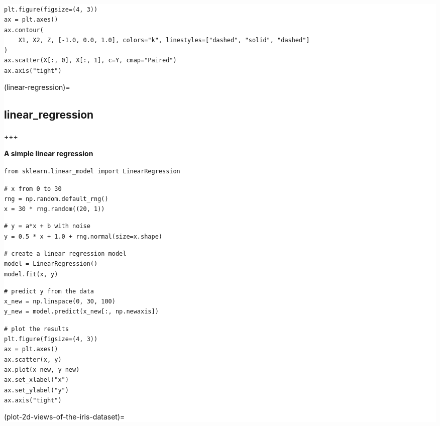 ```{code-cell}
plt.figure(figsize=(4, 3))
ax = plt.axes()
ax.contour(
    X1, X2, Z, [-1.0, 0.0, 1.0], colors="k", linestyles=["dashed", "solid", "dashed"]
)
ax.scatter(X[:, 0], X[:, 1], c=Y, cmap="Paired")
ax.axis("tight")
```

(linear-regression)=

## linear_regression



+++

**A simple linear regression**

```{code-cell}
from sklearn.linear_model import LinearRegression
```

```{code-cell}
# x from 0 to 30
rng = np.random.default_rng()
x = 30 * rng.random((20, 1))
```

```{code-cell}
# y = a*x + b with noise
y = 0.5 * x + 1.0 + rng.normal(size=x.shape)
```

```{code-cell}
# create a linear regression model
model = LinearRegression()
model.fit(x, y)
```

```{code-cell}
# predict y from the data
x_new = np.linspace(0, 30, 100)
y_new = model.predict(x_new[:, np.newaxis])
```

```{code-cell}
# plot the results
plt.figure(figsize=(4, 3))
ax = plt.axes()
ax.scatter(x, y)
ax.plot(x_new, y_new)
ax.set_xlabel("x")
ax.set_ylabel("y")
ax.axis("tight")
```

(plot-2d-views-of-the-iris-dataset)=
